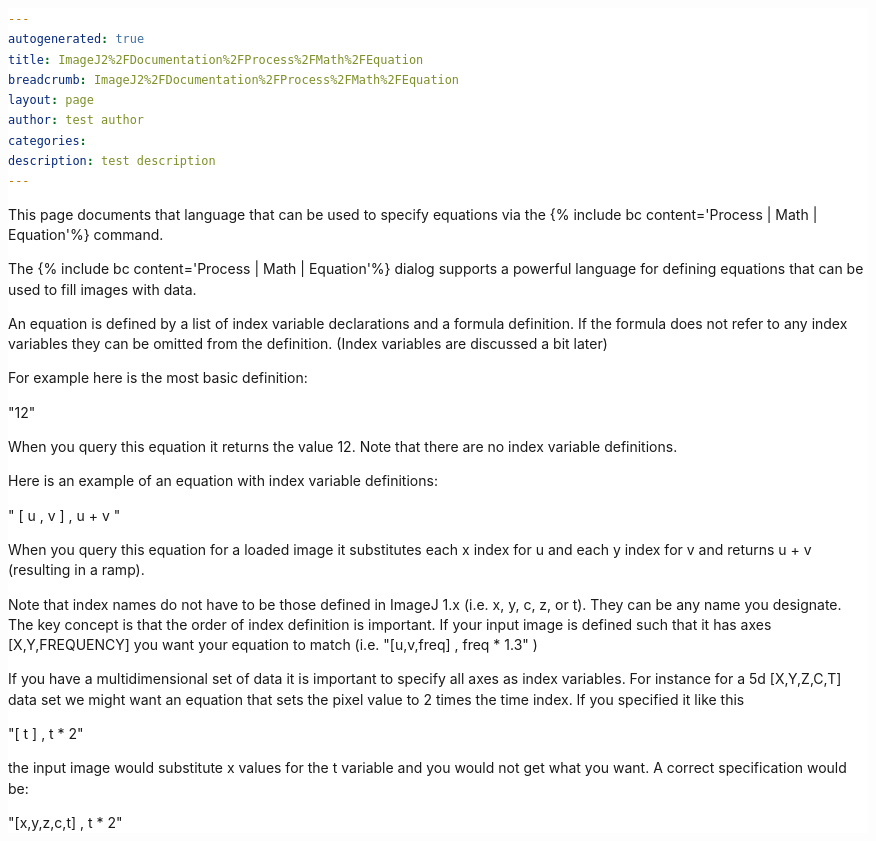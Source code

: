 ```yaml
---
autogenerated: true
title: ImageJ2%2FDocumentation%2FProcess%2FMath%2FEquation
breadcrumb: ImageJ2%2FDocumentation%2FProcess%2FMath%2FEquation
layout: page
author: test author
categories: 
description: test description
---
```


This page documents that language that can be used to specify equations via the {% include bc content='Process | Math | Equation'%} command.

The {% include bc content='Process | Math | Equation'%} dialog supports a powerful language for defining equations that can be used to fill images with data.

An equation is defined by a list of index variable declarations and a formula definition. If the formula does not refer to any index variables they can be omitted from the definition. (Index variables are discussed a bit later)

For example here is the most basic definition:

"12"

</UL>

When you query this equation it returns the value 12. Note that there are no index variable definitions.

Here is an example of an equation with index variable definitions:

" \[ u , v \] , u + v "

</UL>

When you query this equation for a loaded image it substitutes each x index for u and each y index for v and returns u + v (resulting in a ramp).

Note that index names do not have to be those defined in ImageJ 1.x (i.e. x, y, c, z, or t). They can be any name you designate. The key concept is that the order of index definition is important. If your input image is defined such that it has axes \[X,Y,FREQUENCY\] you want your equation to match (i.e. "\[u,v,freq\] , freq \* 1.3" )

If you have a multidimensional set of data it is important to specify all axes as index variables. For instance for a 5d \[X,Y,Z,C,T\] data set we might want an equation that sets the pixel value to 2 times the time index. If you specified it like this

"\[ t \] , t \* 2"

</UL>

the input image would substitute x values for the t variable and you would not get what you want. A correct specification would be:

"\[x,y,z,c,t\] , t \* 2"

</UL>
